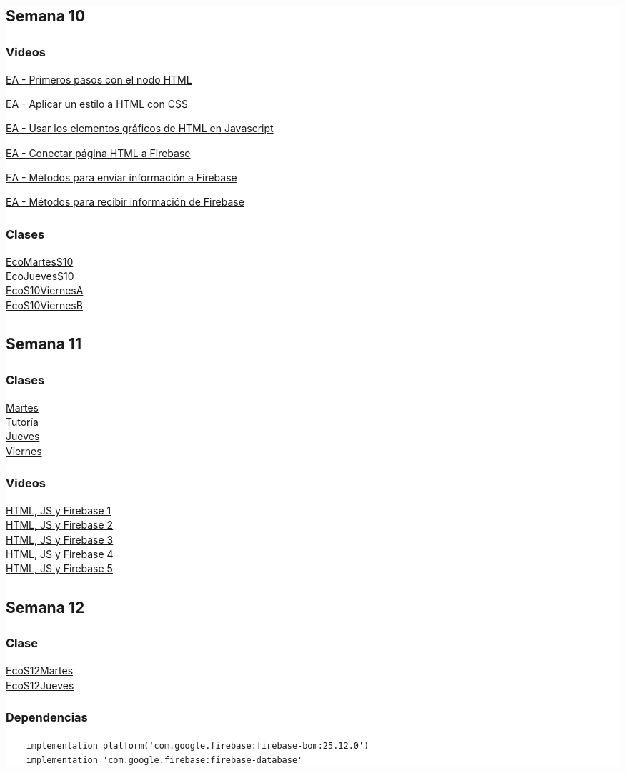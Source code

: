 ## Semana 10

### Videos


[EA - Primeros pasos con el nodo HTML](https://youtu.be/-Yl5LReY5hA)<br/>

[EA - Aplicar un estilo a HTML con CSS](https://youtu.be/vRVCczR-8Ro)<br/>

[EA - Usar los elementos gráficos de HTML en Javascript](https://youtu.be/fL4D7m_f1w4)<br/>

[EA - Conectar página HTML a Firebase](https://youtu.be/AcHtfSiyyBo)<br/>

[EA - Métodos para enviar información a Firebase](https://youtu.be/zU9w8Qq5PGw)<br/>

[EA - Métodos para recibir información de Firebase](https://youtu.be/-67P8nr4s8I)<br/>

### Clases

[EcoMartesS10](https://youtu.be/w21wuXeMCaw)<br/>
[EcoJuevesS10](https://youtu.be/pQqzMdbFfg8)<br/>
[EcoS10ViernesA](https://youtu.be/gMUlIGSQYyo)<br/>
[EcoS10ViernesB](https://youtu.be/fw3xp_YVAiY)<br/>



## Semana 11

### Clases
[Martes](https://youtu.be/Sj0PcNMn8Ms)<br/>
[Tutoría](https://youtu.be/nRTAlWV_fCE)<br/>
[Jueves](https://youtu.be/XDGIxf4eFJo)<br/>
[Viernes](https://youtu.be/Kbv0VW5VbpU)<br/>

### Videos
[HTML, JS y Firebase 1](https://youtu.be/gX0pt4lZD-w)<br/>
[HTML, JS y Firebase 2](https://youtu.be/IpEiPSfeAnw)<br/>
[HTML, JS y Firebase 3](https://youtu.be/aQQVcmA7Fd0)<br/>
[HTML, JS y Firebase 4](https://youtu.be/T1WwhUcArc0)<br/>
[HTML, JS y Firebase 5](https://youtu.be/OFsau8AayPU)<br/>


## Semana 12

### Clase

[EcoS12Martes](https://youtu.be/KqwVt3-OZvk)<br/>
[EcoS12Jueves](https://youtu.be/hfHST1H6Igw)<br/>


### Dependencias

```
    implementation platform('com.google.firebase:firebase-bom:25.12.0')
    implementation 'com.google.firebase:firebase-database'
```
